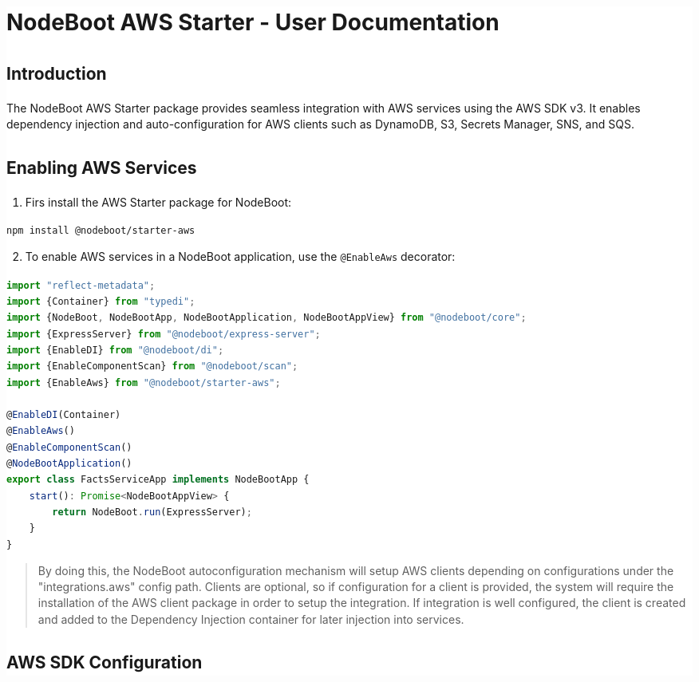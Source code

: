 # NodeBoot AWS Starter - User Documentation

## Introduction

The NodeBoot AWS Starter package provides seamless integration with AWS services using the AWS SDK v3. It enables
dependency injection and auto-configuration for AWS clients such as DynamoDB, S3, Secrets Manager, SNS, and SQS.

## Enabling AWS Services

1. Firs install the AWS Starter package for NodeBoot:

```sh
npm install @nodeboot/starter-aws
```

2. To enable AWS services in a NodeBoot application, use the `@EnableAws` decorator:

```typescript
import "reflect-metadata";
import {Container} from "typedi";
import {NodeBoot, NodeBootApp, NodeBootApplication, NodeBootAppView} from "@nodeboot/core";
import {ExpressServer} from "@nodeboot/express-server";
import {EnableDI} from "@nodeboot/di";
import {EnableComponentScan} from "@nodeboot/scan";
import {EnableAws} from "@nodeboot/starter-aws";

@EnableDI(Container)
@EnableAws()
@EnableComponentScan()
@NodeBootApplication()
export class FactsServiceApp implements NodeBootApp {
    start(): Promise<NodeBootAppView> {
        return NodeBoot.run(ExpressServer);
    }
}
```

> By doing this, the NodeBoot autoconfiguration mechanism will setup AWS clients depending on configurations under the
> "integrations.aws" config path. Clients are optional, so if configuration for a client is provided, the system will
> require the installation of the AWS client package in order to setup the integration. If integration is well
> configured,
> the client is created and added to the Dependency Injection container for later injection into services.

## AWS SDK Configuration
